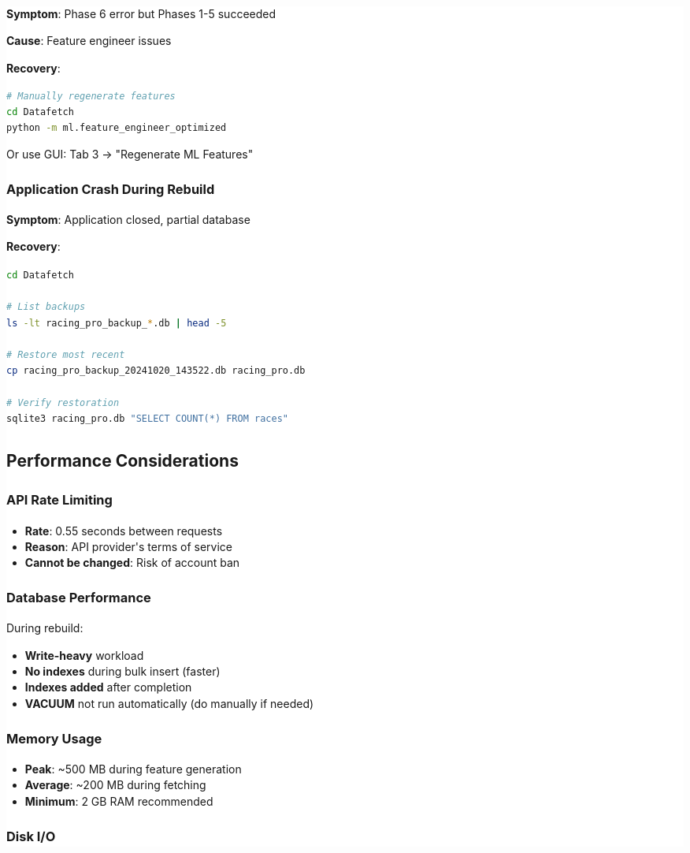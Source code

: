 **Symptom**: Phase 6 error but Phases 1-5 succeeded

**Cause**: Feature engineer issues

**Recovery**:
```bash
# Manually regenerate features
cd Datafetch
python -m ml.feature_engineer_optimized
```

Or use GUI: Tab 3 → "Regenerate ML Features"

### Application Crash During Rebuild

**Symptom**: Application closed, partial database

**Recovery**:
```bash
cd Datafetch

# List backups
ls -lt racing_pro_backup_*.db | head -5

# Restore most recent
cp racing_pro_backup_20241020_143522.db racing_pro.db

# Verify restoration
sqlite3 racing_pro.db "SELECT COUNT(*) FROM races"
```

## Performance Considerations

### API Rate Limiting

- **Rate**: 0.55 seconds between requests
- **Reason**: API provider's terms of service
- **Cannot be changed**: Risk of account ban

### Database Performance

During rebuild:
- **Write-heavy** workload
- **No indexes** during bulk insert (faster)
- **Indexes added** after completion
- **VACUUM** not run automatically (do manually if needed)

### Memory Usage

- **Peak**: ~500 MB during feature generation
- **Average**: ~200 MB during fetching
- **Minimum**: 2 GB RAM recommended

### Disk I/O
